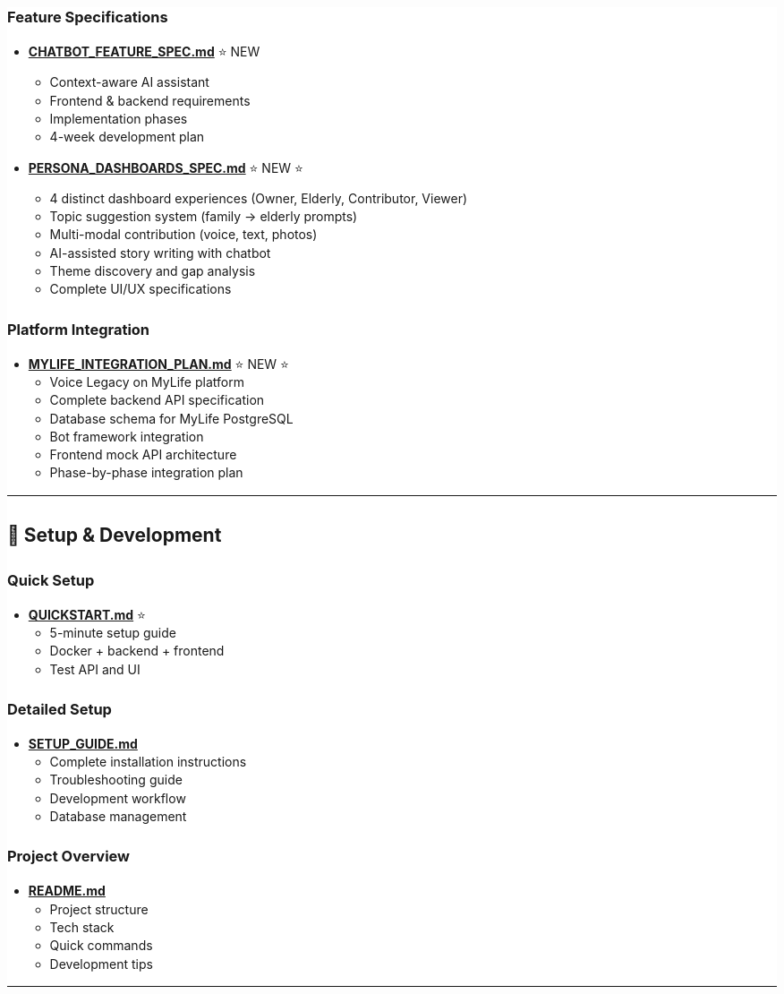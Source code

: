 ### Feature Specifications
- **[CHATBOT_FEATURE_SPEC.md](./CHATBOT_FEATURE_SPEC.md)** ⭐ NEW
  - Context-aware AI assistant
  - Frontend & backend requirements
  - Implementation phases
  - 4-week development plan

- **[PERSONA_DASHBOARDS_SPEC.md](./PERSONA_DASHBOARDS_SPEC.md)** ⭐ NEW ⭐
  - 4 distinct dashboard experiences (Owner, Elderly, Contributor, Viewer)
  - Topic suggestion system (family → elderly prompts)
  - Multi-modal contribution (voice, text, photos)
  - AI-assisted story writing with chatbot
  - Theme discovery and gap analysis
  - Complete UI/UX specifications

### Platform Integration
- **[MYLIFE_INTEGRATION_PLAN.md](./MYLIFE_INTEGRATION_PLAN.md)** ⭐ NEW ⭐
  - Voice Legacy on MyLife platform
  - Complete backend API specification
  - Database schema for MyLife PostgreSQL
  - Bot framework integration
  - Frontend mock API architecture
  - Phase-by-phase integration plan

---

## 🚀 Setup & Development

### Quick Setup
- **[QUICKSTART.md](./QUICKSTART.md)** ⭐
  - 5-minute setup guide
  - Docker + backend + frontend
  - Test API and UI

### Detailed Setup
- **[SETUP_GUIDE.md](./SETUP_GUIDE.md)**
  - Complete installation instructions
  - Troubleshooting guide
  - Development workflow
  - Database management

### Project Overview
- **[README.md](./README.md)**
  - Project structure
  - Tech stack
  - Quick commands
  - Development tips

---
